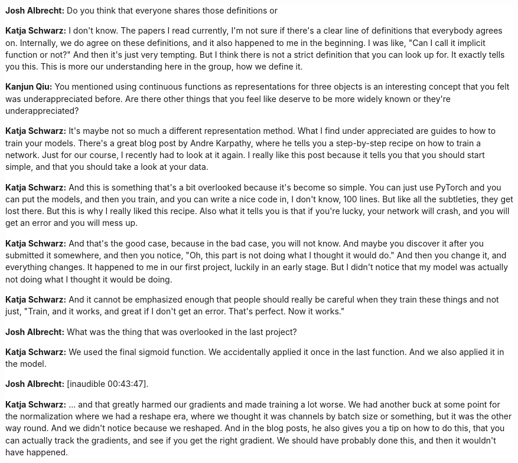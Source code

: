 **Josh Albrecht:**
Do you think that everyone shares those definitions or

**Katja Schwarz:**
I don't know. The papers I read currently, I'm not sure if there's a clear line of definitions that everybody agrees on. Internally, we do agree on these definitions, and it also happened to me in the beginning. I was like, "Can I call it implicit function or not?" And then it's just very tempting. But I think there is not a strict definition that you can look up for. It exactly tells you this. This is more our understanding here in the group, how we define it.

**Kanjun Qiu:**
You mentioned using continuous functions as representations for three objects is an interesting concept that you felt was underappreciated before. Are there other things that you feel like deserve to be more widely known or they're underappreciated?

**Katja Schwarz:**
It's maybe not so much a different representation method. What I find under appreciated are guides to how to train your models. There's a great blog post by Andre Karpathy, where he tells you a step-by-step recipe on how to train a network. Just for our course, I recently had to look at it again. I really like this post because it tells you that you should start simple, and that you should take a look at your data.

**Katja Schwarz:**
And this is something that's a bit overlooked because it's become so simple. You can just use PyTorch and you can put the models, and then you train, and you can write a nice code in, I don't know, 100 lines. But like all the subtleties, they get lost there. But this is why I really liked this recipe. Also what it tells you is that if you're lucky, your network will crash, and you will get an error and you will mess up.

**Katja Schwarz:**
And that's the good case, because in the bad case, you will not know. And maybe you discover it after you submitted it somewhere, and then you notice, "Oh, this part is not doing what I thought it would do." And then you change it, and everything changes. It happened to me in our first project, luckily in an early stage. But I didn't notice that my model was actually not doing what I thought it would be doing.

**Katja Schwarz:**
And it cannot be emphasized enough that people should really be careful when they train these things and not just, "Train, and it works, and great if I don't get an error. That's perfect. Now it works."

**Josh Albrecht:**
What was the thing that was overlooked in the last project?

**Katja Schwarz:**
We used the final sigmoid function. We accidentally applied it once in the last function. And we also applied it in the model.

**Josh Albrecht:**
[inaudible 00:43:47].

**Katja Schwarz:**
... and that greatly harmed our gradients and made training a lot worse. We had another buck at some point for the normalization where we had a reshape era, where we thought it was channels by batch size or something, but it was the other way round. And we didn't notice because we reshaped. And in the blog posts, he also gives you a tip on how to do this, that you can actually track the gradients, and see if you get the right gradient. We should have probably done this, and then it wouldn't have happened.
